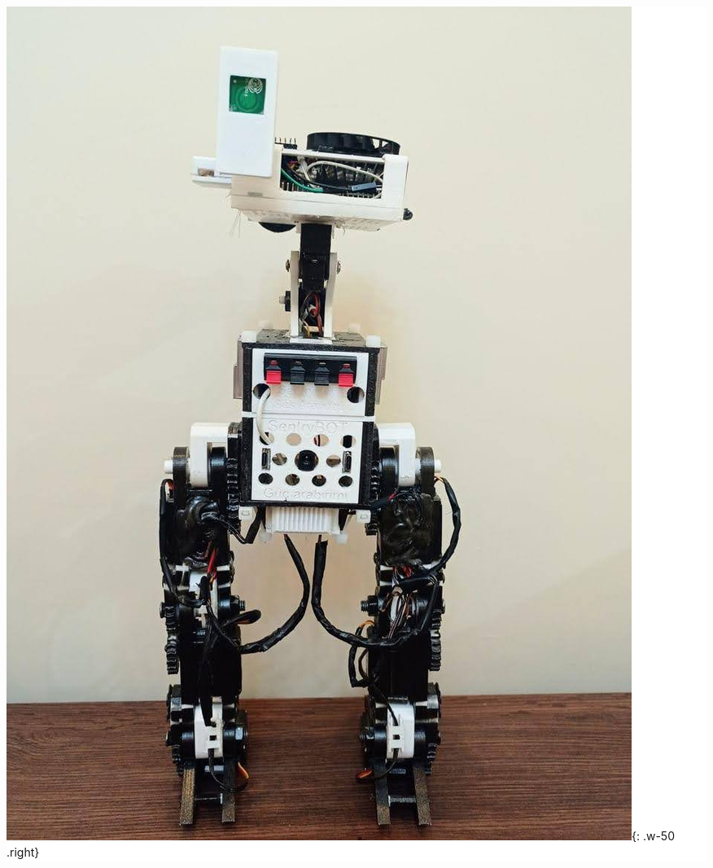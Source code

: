 ![Back](/assets/img/posts/2023-10-24-interview-emir-hamurcu/IMG_20231022_112844_743.jpg){: .w-50 .right}
